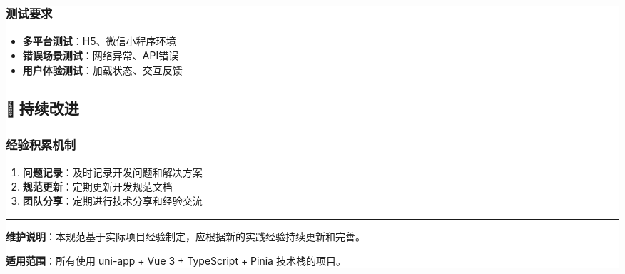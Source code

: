 ### 测试要求

- **多平台测试**：H5、微信小程序环境
- **错误场景测试**：网络异常、API错误
- **用户体验测试**：加载状态、交互反馈

## 🔄 持续改进

### 经验积累机制

1. **问题记录**：及时记录开发问题和解决方案
2. **规范更新**：定期更新开发规范文档
3. **团队分享**：定期进行技术分享和经验交流

---

**维护说明**：本规范基于实际项目经验制定，应根据新的实践经验持续更新和完善。

**适用范围**：所有使用 uni-app + Vue 3 + TypeScript + Pinia 技术栈的项目。
